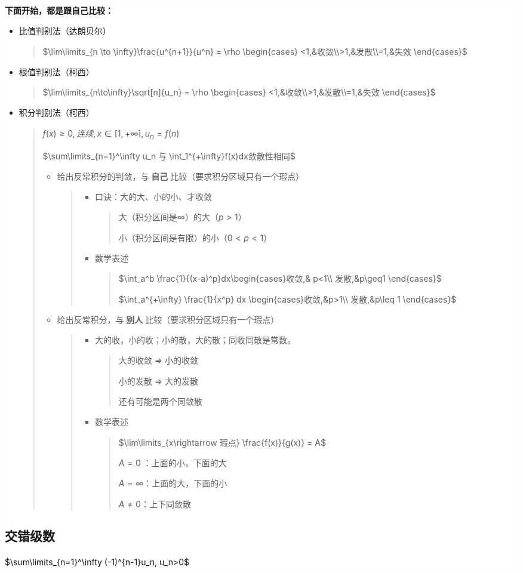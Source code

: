   **下面开始，都是跟自己比较：**

- 比值判别法（达朗贝尔）

  > $\lim\limits_{n \to \infty}\frac{u^{n+1}}{u^n} = \rho \begin{cases} <1,&收敛\\>1,&发散\\=1,&失效 \end{cases}$

- 根值判别法（柯西）

  > $\lim\limits_{n\to\infty}\sqrt[n]{u_n} = \rho \begin{cases} <1,&收敛\\>1,&发散\\=1,&失效 \end{cases}$

- 积分判别法（柯西）

  > $f(x)\geq 0,连续,x\in\left[1,+\infty \right], u_n = f(n)$
  >
  > $\sum\limits_{n=1}^\infty u_n 与 \int_1^{+\infty}f(x)dx敛散性相同$
  >
  > - 给出反常积分的判敛，与 **自己** 比较（要求积分区域只有一个瑕点）
  >
  >   > - 口诀：大的大、小的小、才收敛
  >   >
  >   >   > 大（积分区间是$\infty$）的大（$p>1$）
  >   >   >
  >   >   > 小（积分区间是有限）的小（$0<p<1$）
  >   >
  >   > - 数学表述
  >   >
  >   >   > $\int_a^b \frac{1}{(x-a)^p}dx\begin{cases}收敛,& p<1\\ 发散,&p\geq1 \end{cases}$
  >   >   >
  >   >   > $\int_a^{+\infty} \frac{1}{x^p} dx \begin{cases}收敛,&p>1\\ 发散,&p\leq 1 \end{cases}$
  >   
  > - 给出反常积分，与 **别人** 比较（要求积分区域只有一个瑕点）
  >
  >   > - 大的收，小的收；小的散，大的散；同收同散是常数。
  >   >
  >   >   > 大的收敛 $\Rightarrow$ 小的收敛
  >   >   >
  >   >   > 小的发散 $\Rightarrow$ 大的发散
  >   >   >
  >   >   > 还有可能是两个同敛散
  >   >
  >   > - 数学表述
  >   >
  >   >   > $\lim\limits_{x\rightarrow 瑕点} \frac{f(x)}{g(x)} = A$
  >   >   >
  >   >   > $A=0$ ：上面的小，下面的大
  >   >   >
  >   >   > $A=\infty$：上面的大，下面的小
  >   >   >
  >   >   > $A\neq0$：上下同敛散

## 交错级数

$\sum\limits_{n=1}^\infty (-1)^{n-1}u_n, u_n>0$
